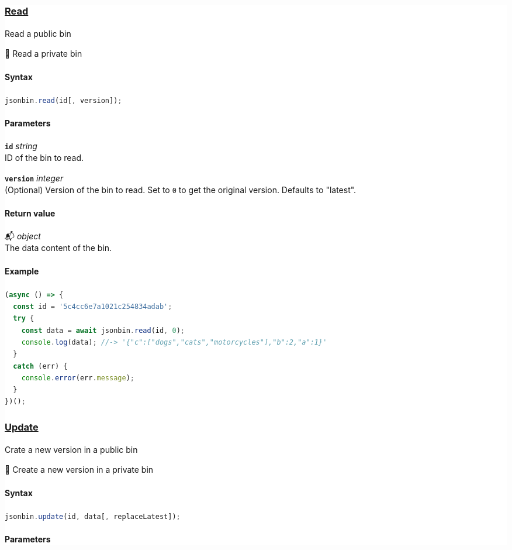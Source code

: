 
### [Read](https://jsonbin.io/api-reference/bins/read)

Read a public bin

🔑 Read a private bin

#### Syntax

``` js
jsonbin.read(id[, version]);
```

#### Parameters

**`id`** _string_  
ID of the bin to read.

**`version`** _integer_  
(Optional) Version of the bin to read. Set to `0` to get the original version. Defaults to "latest".

#### Return value

📬 _object_  
The data content of the bin.

#### Example

``` js
(async () => {
  const id = '5c4cc6e7a1021c254834adab';
  try {
    const data = await jsonbin.read(id, 0);
    console.log(data); //-> '{"c":["dogs","cats","motorcycles"],"b":2,"a":1}'
  }
  catch (err) {
    console.error(err.message);
  }
})();
```


### [Update](https://jsonbin.io/api-reference/bins/update)

Crate a new version in a public bin

🔑 Create a new version in a private bin

#### Syntax

``` js
jsonbin.update(id, data[, replaceLatest]);
```

#### Parameters
